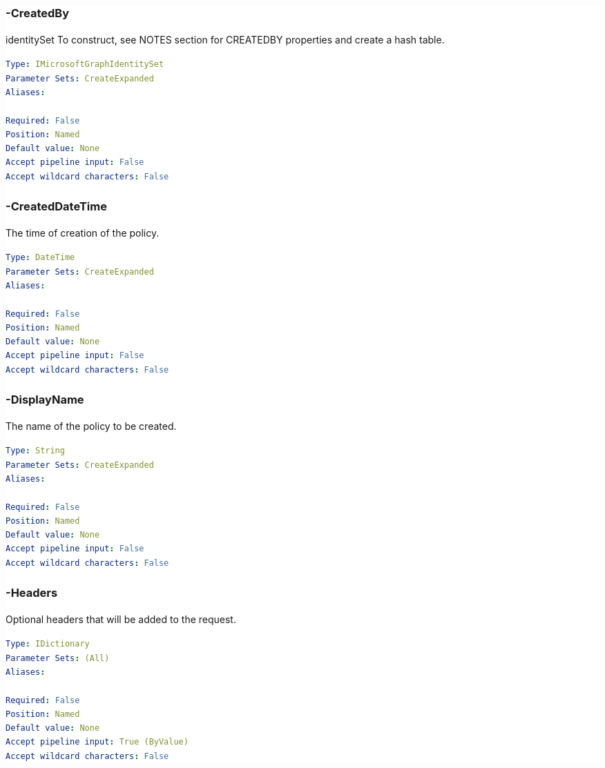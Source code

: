 ### -CreatedBy
identitySet
To construct, see NOTES section for CREATEDBY properties and create a hash table.

```yaml
Type: IMicrosoftGraphIdentitySet
Parameter Sets: CreateExpanded
Aliases:

Required: False
Position: Named
Default value: None
Accept pipeline input: False
Accept wildcard characters: False
```

### -CreatedDateTime
The time of creation of the policy.

```yaml
Type: DateTime
Parameter Sets: CreateExpanded
Aliases:

Required: False
Position: Named
Default value: None
Accept pipeline input: False
Accept wildcard characters: False
```

### -DisplayName
The name of the policy to be created.

```yaml
Type: String
Parameter Sets: CreateExpanded
Aliases:

Required: False
Position: Named
Default value: None
Accept pipeline input: False
Accept wildcard characters: False
```

### -Headers
Optional headers that will be added to the request.

```yaml
Type: IDictionary
Parameter Sets: (All)
Aliases:

Required: False
Position: Named
Default value: None
Accept pipeline input: True (ByValue)
Accept wildcard characters: False
```
